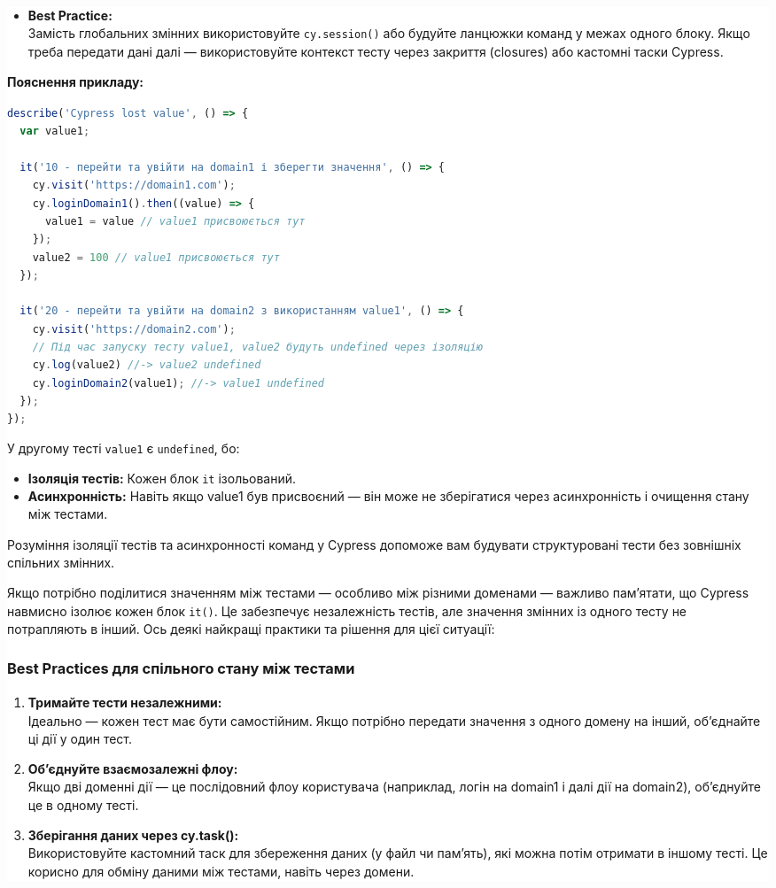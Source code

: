 - **Best Practice:**  
  Замість глобальних змінних використовуйте `cy.session()` або будуйте ланцюжки команд у межах одного блоку. Якщо треба передати дані далі — використовуйте контекст тесту через закриття (closures) або кастомні таски Cypress.

**Пояснення прикладу:**

```javascript
describe('Cypress lost value', () => {
  var value1;
  
  it('10 - перейти та увійти на domain1 і зберегти значення', () => {
    cy.visit('https://domain1.com');
    cy.loginDomain1().then((value) => {
      value1 = value // value1 присвоюється тут
    });
    value2 = 100 // value1 присвоюється тут
  });

  it('20 - перейти та увійти на domain2 з використанням value1', () => {
    cy.visit('https://domain2.com');
    // Під час запуску тесту value1, value2 будуть undefined через ізоляцію
    cy.log(value2) //-> value2 undefined
    cy.loginDomain2(value1); //-> value1 undefined
  });  
});
```

У другому тесті `value1` є `undefined`, бо:
- **Ізоляція тестів:** Кожен блок `it` ізольований.
- **Асинхронність:** Навіть якщо value1 був присвоєний — він може не зберігатися через асинхронність і очищення стану між тестами.


Розуміння ізоляції тестів та асинхронності команд у Cypress допоможе вам будувати структуровані тести без зовнішніх спільних змінних.


Якщо потрібно поділитися значенням між тестами — особливо між різними доменами — важливо пам’ятати, що Cypress навмисно ізолює кожен блок `it()`. Це забезпечує незалежність тестів, але значення змінних із одного тесту не потрапляють в інший. Ось деякі найкращі практики та рішення для цієї ситуації:

### **Best Practices для спільного стану між тестами**

1. **Тримайте тести незалежними:**  
   Ідеально — кожен тест має бути самостійним. Якщо потрібно передати значення з одного домену на інший, об’єднайте ці дії у один тест.

2. **Об’єднуйте взаємозалежні флоу:**  
   Якщо дві доменні дії — це послідовний флоу користувача (наприклад, логін на domain1 і далі дії на domain2), об’єднуйте це в одному тесті.

4. **Зберігання даних через cy.task():**  
   Використовуйте кастомний таск для збереження даних (у файл чи пам’ять), які можна потім отримати в іншому тесті. Це корисно для обміну даними між тестами, навіть через домени.
